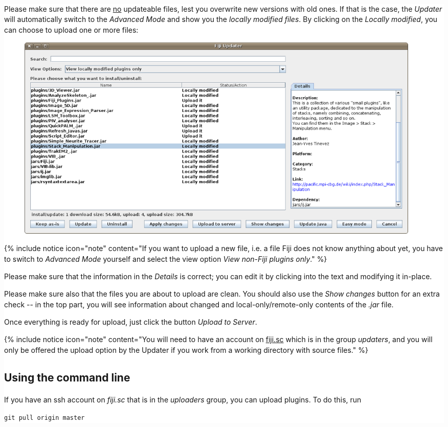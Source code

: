 Please make sure that there are <u>no</u> updateable files, lest you overwrite new versions with old ones. If that is the case, the *Updater* will automatically switch to the *Advanced Mode* and show you the *locally modified files*. By clicking on the *Locally modified*, you can choose to upload one or more files:

<figure><img src="/media/develop/updater-select-upload.png" title="Updater-select-upload.png" width="750" alt="Updater-select-upload.png" /></figure>

{% include notice icon="note" content="If you want to upload a new file, i.e. a file Fiji does not know anything about yet, you have to switch to *Advanced Mode* yourself and select the view option *View non-Fiji plugins only*." %}

Please make sure that the information in the *Details* is correct; you can edit it by clicking into the text and modifying it in-place.

Please make sure also that the files you are about to upload are clean. You should also use the *Show changes* button for an extra check -- in the top part, you will see information about changed and local-only/remote-only contents of the *.jar* file.

Once everything is ready for upload, just click the button *Upload to Server*.

{% include notice icon="note" content="You will need to have an account on [fiji.sc](/contribute/funding) which is in the group *updaters*, and you will only be offered the upload option by the Updater if you work from a working directory with source files." %}

## Using the command line

If you have an ssh account on *fiji.sc* that is in the *uploaders* group, you can upload plugins. To do this, run

```
git pull origin master
```
